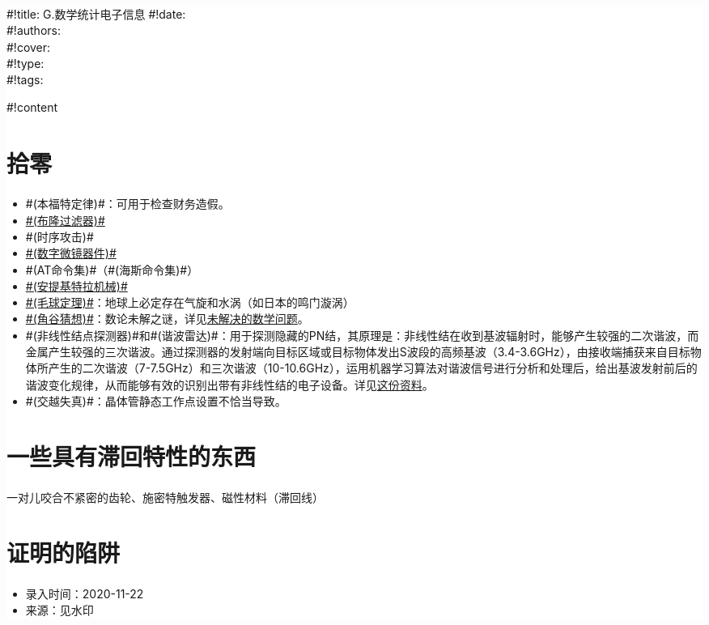 #!title:    G.数学统计电子信息
#!date:     
#!authors:  
#!cover:    
#!type:     
#!tags:     

#!content

# 拾零

- #(本福特定律)#：可用于检查财务造假。
- [#(布隆过滤器)#](https://zh.wikipedia.org/wiki/%E5%B8%83%E9%9A%86%E8%BF%87%E6%BB%A4%E5%99%A8)
- #(时序攻击)#
- [#(数字微镜器件)#](https://en.wikipedia.org/wiki/Digital_micromirror_device)
- #(AT命令集)#（#(海斯命令集)#）
- [#(安提基特拉机械)#](https://zh.wikipedia.org/wiki/%E5%AE%89%E6%8F%90%E5%9F%BA%E7%89%B9%E6%8B%89%E6%9C%BA%E6%A2%B0)
- [#(毛球定理)#](https://zh.wikipedia.org/wiki/%E6%AF%9B%E7%90%83%E5%AE%9A%E7%90%86)：地球上必定存在气旋和水涡（如日本的鸣门漩涡）
- [#(角谷猜想)#](https://zh.wikipedia.org/wiki/%E8%80%83%E6%8B%89%E5%85%B9%E7%8C%9C%E6%83%B3)：数论未解之谜，详见[未解决的数学问题](https://zh.wikipedia.org/wiki/%E6%9C%AA%E8%A7%A3%E5%86%B3%E7%9A%84%E6%95%B0%E5%AD%A6%E9%97%AE%E9%A2%98)。
- #(非线性结点探测器)#和#(谐波雷达)#：用于探测隐藏的PN结，其原理是：非线性结在收到基波辐射时，能够产生较强的二次谐波，而金属产生较强的三次谐波。通过探测器的发射端向目标区域或目标物体发出S波段的高频基波（3.4-3.6GHz），由接收端捕获来自目标物体所产生的二次谐波（7-7.5GHz）和三次谐波（10-10.6GHz），运用机器学习算法对谐波信号进行分析和处理后，给出基波发射前后的谐波变化规律，从而能够有效的识别出带有非线性结的电子设备。详见[这份资料](https://kc.kexinshe.com/t/83202)。
- #(交越失真)#：晶体管静态工作点设置不恰当导致。

# 一些具有滞回特性的东西

一对儿咬合不紧密的齿轮、施密特触发器、磁性材料（滞回线）

# 证明的陷阱

- 录入时间：2020-11-22
- 来源：见水印
